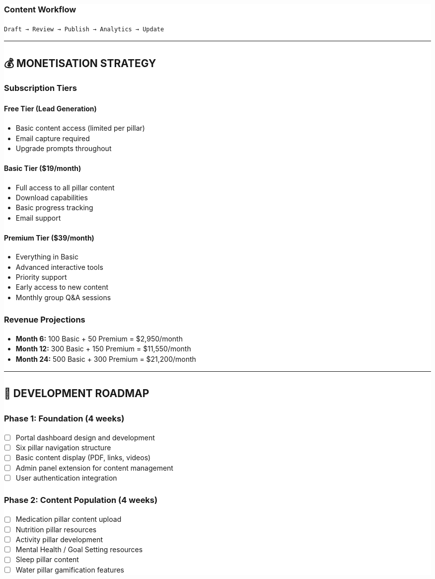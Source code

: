### **Content Workflow**
```
Draft → Review → Publish → Analytics → Update
```

---

## 💰 **MONETISATION STRATEGY**

### **Subscription Tiers**

#### **Free Tier (Lead Generation)**
- Basic content access (limited per pillar)
- Email capture required
- Upgrade prompts throughout

#### **Basic Tier ($19/month)**
- Full access to all pillar content
- Download capabilities
- Basic progress tracking
- Email support

#### **Premium Tier ($39/month)**
- Everything in Basic
- Advanced interactive tools
- Priority support
- Early access to new content
- Monthly group Q&A sessions

### **Revenue Projections**
- **Month 6:** 100 Basic + 50 Premium = $2,950/month
- **Month 12:** 300 Basic + 150 Premium = $11,550/month
- **Month 24:** 500 Basic + 300 Premium = $21,200/month

---

## 🚀 **DEVELOPMENT ROADMAP**

### **Phase 1: Foundation (4 weeks)**
- [ ] Portal dashboard design and development
- [ ] Six pillar navigation structure
- [ ] Basic content display (PDF, links, videos)
- [ ] Admin panel extension for content management
- [ ] User authentication integration

### **Phase 2: Content Population (4 weeks)**
- [ ] Medication pillar content upload
- [ ] Nutrition pillar resources
- [ ] Activity pillar development
- [ ] Mental Health / Goal Setting resources
- [ ] Sleep pillar content
- [ ] Water pillar gamification features
